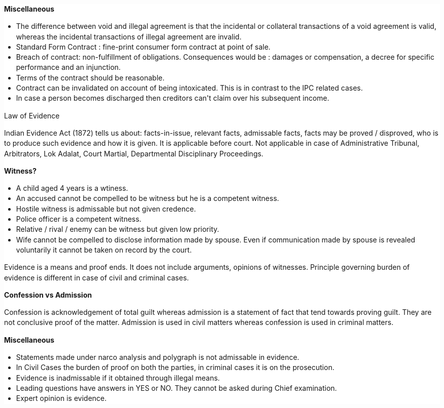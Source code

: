 **Miscellaneous**

- The difference between void and illegal agreement is that the incidental or collateral transactions of a void agreement is valid, whereas the incidental transactions of illegal agreement are invalid.
- Standard Form Contract : fine-print consumer form contract at point of sale.
- Breach of contract: non-fulfillment of obligations. Consequences would be : damages or compensation, a decree for specific performance and an injunction.
- Terms of the contract should be reasonable.
- Contract can be invalidated on account of being intoxicated. This is in contrast to the IPC related cases.
- In case a person becomes discharged then creditors can't claim over his subsequent income.

  

  

  

Law of Evidence

Indian Evidence Act (1872) tells us about: facts-in-issue, relevant facts, admissable facts, facts may be proved / disproved, who is to produce such evidence and how it is given. It is applicable before court. Not applicable in case of Administrative Tribunal, Arbitrators, Lok Adalat, Court Martial, Departmental Disciplinary Proceedings. 

  

**Witness?**

- A child aged 4 years is a wtiness.
- An accused cannot be compelled to be witness but he is a competent witness.
- Hostile witness is admissable but not given credence.
- Police officer is a competent witness.
- Relative / rival / enemy can be witness but given low priority.
- Wife cannot be compelled to disclose information made by spouse. Even if communication made by spouse is revealed voluntarily it cannot be taken on record by the court.

  

Evidence is a means and proof ends. It does not include arguments, opinions of witnesses. Principle governing burden of evidence is different in case of civil and criminal cases.

  

**Confession vs Admission**

Confession is acknowledgement of total guilt whereas admission is a statement of fact that tend towards proving guilt. They are not conclusive proof of the matter. Admission is used in civil matters whereas confession is used in criminal matters.

  

**Miscellaneous**

- Statements made under narco analysis and polygraph is not admissable in evidence.
- In Civil Cases the burden of proof on both the parties, in criminal cases it is on the prosecution.
- Evidence is inadmissable if it obtained through illegal means.
- Leading questions have answers in YES or NO. They cannot be asked during Chief examination.
- Expert opinion is evidence.
